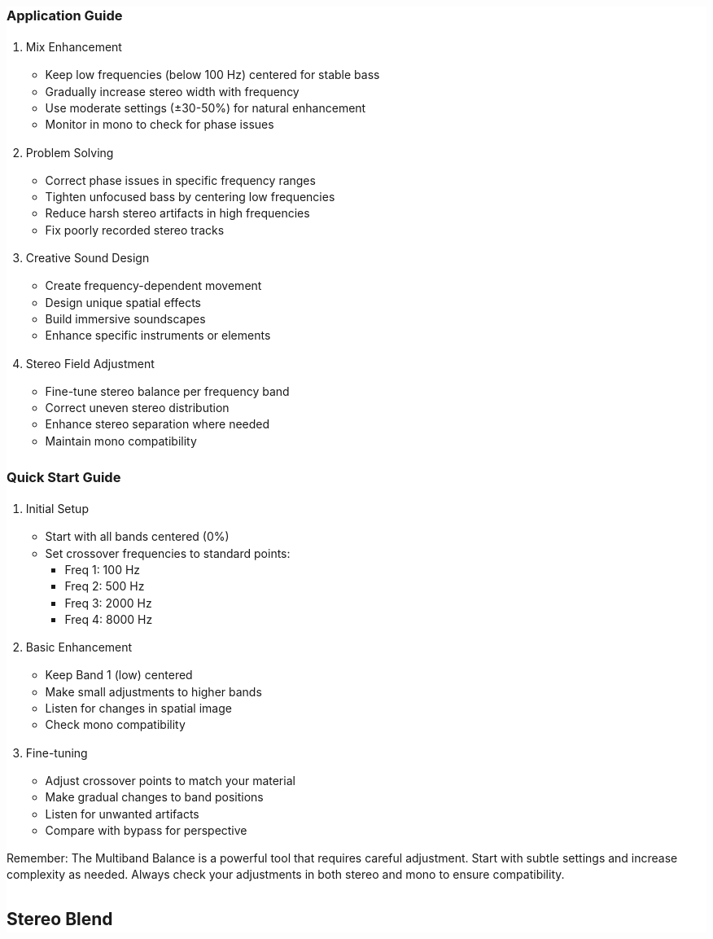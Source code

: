 ### Application Guide

1. Mix Enhancement
   - Keep low frequencies (below 100 Hz) centered for stable bass
   - Gradually increase stereo width with frequency
   - Use moderate settings (±30-50%) for natural enhancement
   - Monitor in mono to check for phase issues

2. Problem Solving
   - Correct phase issues in specific frequency ranges
   - Tighten unfocused bass by centering low frequencies
   - Reduce harsh stereo artifacts in high frequencies
   - Fix poorly recorded stereo tracks

3. Creative Sound Design
   - Create frequency-dependent movement
   - Design unique spatial effects
   - Build immersive soundscapes
   - Enhance specific instruments or elements

4. Stereo Field Adjustment
   - Fine-tune stereo balance per frequency band
   - Correct uneven stereo distribution
   - Enhance stereo separation where needed
   - Maintain mono compatibility

### Quick Start Guide

1. Initial Setup
   - Start with all bands centered (0%)
   - Set crossover frequencies to standard points:
     * Freq 1: 100 Hz
     * Freq 2: 500 Hz
     * Freq 3: 2000 Hz
     * Freq 4: 8000 Hz

2. Basic Enhancement
   - Keep Band 1 (low) centered
   - Make small adjustments to higher bands
   - Listen for changes in spatial image
   - Check mono compatibility

3. Fine-tuning
   - Adjust crossover points to match your material
   - Make gradual changes to band positions
   - Listen for unwanted artifacts
   - Compare with bypass for perspective

Remember: The Multiband Balance is a powerful tool that requires careful adjustment. Start with subtle settings and increase complexity as needed. Always check your adjustments in both stereo and mono to ensure compatibility.

## Stereo Blend
